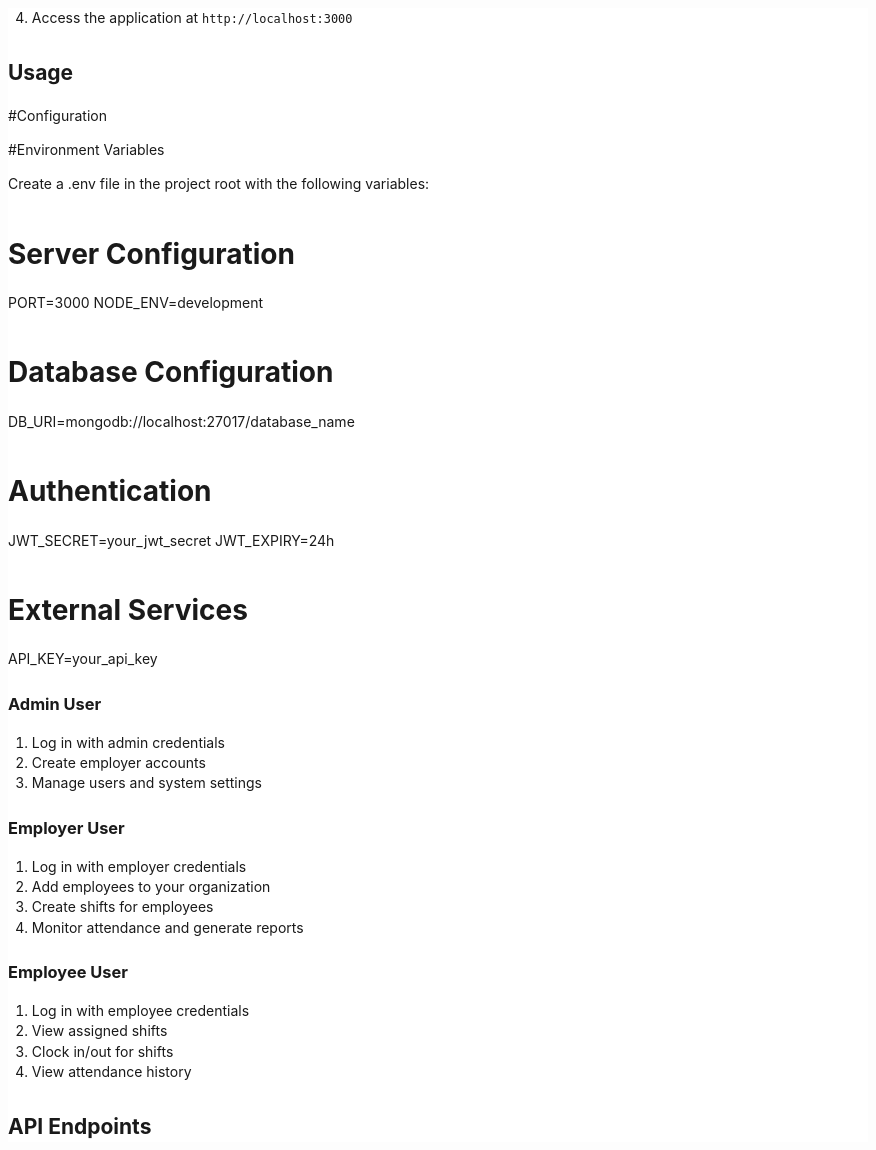 4. Access the application at `http://localhost:3000`

## Usage


#Configuration

#Environment Variables

Create a .env file in the project root with the following variables:



# Server Configuration
PORT=3000
NODE_ENV=development

# Database Configuration
DB_URI=mongodb://localhost:27017/database_name

# Authentication
JWT_SECRET=your_jwt_secret
JWT_EXPIRY=24h

# External Services
API_KEY=your_api_key





### Admin User
1. Log in with admin credentials
2. Create employer accounts
3. Manage users and system settings

### Employer User
1. Log in with employer credentials
2. Add employees to your organization
3. Create shifts for employees
4. Monitor attendance and generate reports

### Employee User
1. Log in with employee credentials
2. View assigned shifts
3. Clock in/out for shifts
4. View attendance history

## API Endpoints
